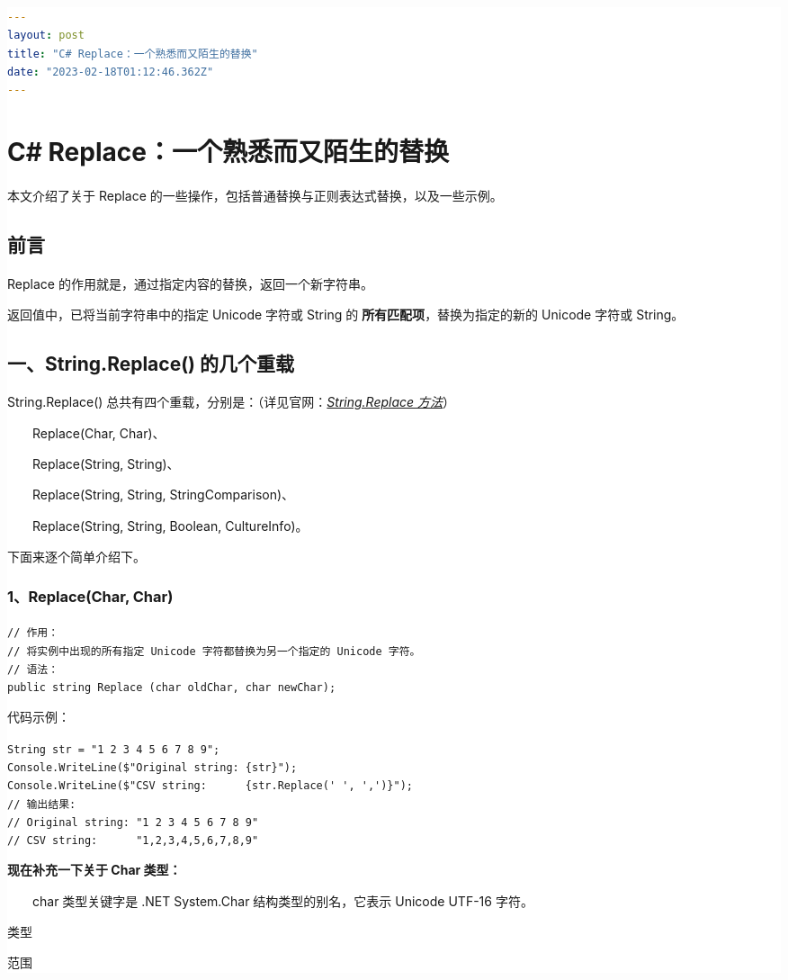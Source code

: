 ```yaml
---
layout: post
title: "C# Replace：一个熟悉而又陌生的替换"
date: "2023-02-18T01:12:46.362Z"
---
```

C# Replace：一个熟悉而又陌生的替换
======================

本文介绍了关于 Replace 的一些操作，包括普通替换与正则表达式替换，以及一些示例。

前言
--

Replace 的作用就是，通过指定内容的替换，返回一个新字符串。

返回值中，已将当前字符串中的指定 Unicode 字符或 String 的 **所有匹配项**，替换为指定的新的 Unicode 字符或 String。

一、String.Replace() 的几个重载
------------------------

String.Replace() 总共有四个重载，分别是：（详见官网：_[String.Replace 方法](https://learn.microsoft.com/zh-cn/dotnet/api/system.string.replace?view=net-7.0 "String.Replace 方法")_）

  Replace(Char, Char)、

  Replace(String, String)、

  Replace(String, String, StringComparison)、

  Replace(String, String, Boolean, CultureInfo)。

下面来逐个简单介绍下。

### 1、Replace(Char, Char)

    // 作用：
    // 将实例中出现的所有指定 Unicode 字符都替换为另一个指定的 Unicode 字符。
    // 语法：
    public string Replace (char oldChar, char newChar);

代码示例：

    String str = "1 2 3 4 5 6 7 8 9";
    Console.WriteLine($"Original string: {str}");
    Console.WriteLine($"CSV string:      {str.Replace(' ', ',')}");
    // 输出结果:
    // Original string: "1 2 3 4 5 6 7 8 9"
    // CSV string:      "1,2,3,4,5,6,7,8,9"

**现在补充一下关于 Char 类型：**

  char 类型关键字是 .NET System.Char 结构类型的别名，它表示 Unicode UTF-16 字符。

类型

范围
